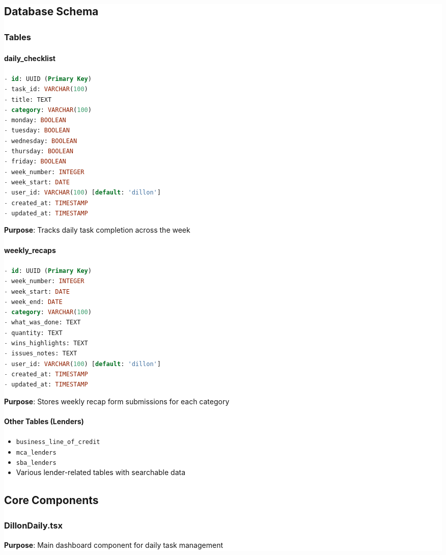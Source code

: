 ## Database Schema

### Tables

#### daily_checklist
```sql
- id: UUID (Primary Key)
- task_id: VARCHAR(100)
- title: TEXT
- category: VARCHAR(100)
- monday: BOOLEAN
- tuesday: BOOLEAN
- wednesday: BOOLEAN
- thursday: BOOLEAN
- friday: BOOLEAN
- week_number: INTEGER
- week_start: DATE
- user_id: VARCHAR(100) [default: 'dillon']
- created_at: TIMESTAMP
- updated_at: TIMESTAMP
```

**Purpose**: Tracks daily task completion across the week

#### weekly_recaps
```sql
- id: UUID (Primary Key)
- week_number: INTEGER
- week_start: DATE
- week_end: DATE
- category: VARCHAR(100)
- what_was_done: TEXT
- quantity: TEXT
- wins_highlights: TEXT
- issues_notes: TEXT
- user_id: VARCHAR(100) [default: 'dillon']
- created_at: TIMESTAMP
- updated_at: TIMESTAMP
```

**Purpose**: Stores weekly recap form submissions for each category

#### Other Tables (Lenders)
- `business_line_of_credit`
- `mca_lenders`
- `sba_lenders`
- Various lender-related tables with searchable data

## Core Components

### DillonDaily.tsx
**Purpose**: Main dashboard component for daily task management
